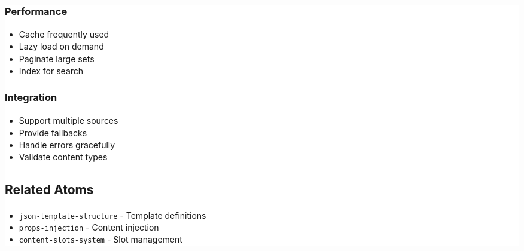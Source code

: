 ### Performance
- Cache frequently used
- Lazy load on demand
- Paginate large sets
- Index for search

### Integration
- Support multiple sources
- Provide fallbacks
- Handle errors gracefully
- Validate content types

## Related Atoms
- `json-template-structure` - Template definitions
- `props-injection` - Content injection
- `content-slots-system` - Slot management